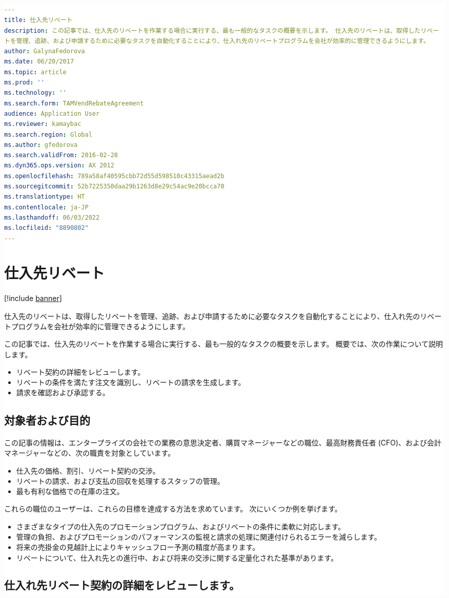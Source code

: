 ```yaml
---
title: 仕入先リベート
description: この記事では、仕入先のリベートを作業する場合に実行する、最も一般的なタスクの概要を示します。 仕入先のリベートは、取得したリベートを管理、追跡、および申請するために必要なタスクを自動化することにより、仕入れ先のリベートプログラムを会社が効率的に管理できるようにします。
author: GalynaFedorova
ms.date: 06/20/2017
ms.topic: article
ms.prod: ''
ms.technology: ''
ms.search.form: TAMVendRebateAgreement
audience: Application User
ms.reviewer: kamaybac
ms.search.region: Global
ms.author: gfedorova
ms.search.validFrom: 2016-02-28
ms.dyn365.ops.version: AX 2012
ms.openlocfilehash: 789a58af40595cbb72d55d598510c43315aead2b
ms.sourcegitcommit: 52b7225350daa29b1263d8e29c54ac9e20bcca70
ms.translationtype: HT
ms.contentlocale: ja-JP
ms.lasthandoff: 06/03/2022
ms.locfileid: "8890802"
---
```

# <a name="vendor-rebates"></a>仕入先リベート

[!include [banner](../includes/banner.md)]

仕入先のリベートは、取得したリベートを管理、追跡、および申請するために必要なタスクを自動化することにより、仕入れ先のリベートプログラムを会社が効率的に管理できるようにします。

この記事では、仕入先のリベートを作業する場合に実行する、最も一般的なタスクの概要を示します。 概要では、次の作業について説明します。

- リベート契約の詳細をレビューします。
- リベートの条件を満たす注文を識別し、リベートの請求を生成します。
- 請求を確認および承認する。

## <a name="audience-and-purpose"></a>対象者および目的

この記事の情報は、エンタープライズの会社での業務の意思決定者、購買マネージャーなどの職位、最高財務責任者 (CFO)、および会計マネージャーなどの、次の職責を対象としています。

- 仕入先の価格、割引、リベート契約の交渉。
- リベートの請求、および支払の回収を処理するスタッフの管理。
- 最も有利な価格での在庫の注文。

これらの職位のユーザーは、これらの目標を達成する方法を求めています。 次にいくつか例を挙げます。

- さまざまなタイプの仕入先のプロモーションプログラム、およびリベートの条件に柔軟に対応します。
- 管理の負担、およびプロモーションのパフォーマンスの監視と請求の処理に関連付けられるエラーを減らします。
- 将来の売掛金の見越計上によりキャッシュフロー予測の精度が高まります。
- リベートについて、仕入れ先との進行中、および将来の交渉に関する定量化された基準があります。

## <a name="review-details-of-a-vendor-rebate-agreement"></a>仕入れ先リベート契約の詳細をレビューします。
